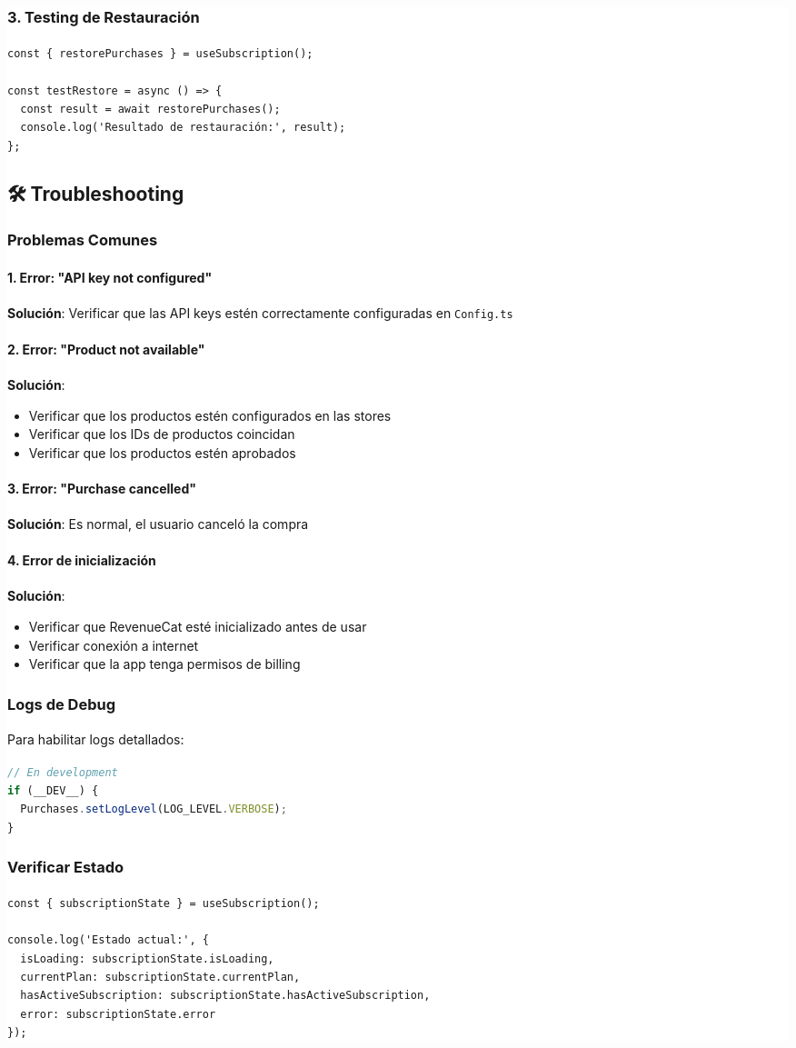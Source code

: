 ### 3. Testing de Restauración

```tsx
const { restorePurchases } = useSubscription();

const testRestore = async () => {
  const result = await restorePurchases();
  console.log('Resultado de restauración:', result);
};
```

## 🛠 Troubleshooting

### Problemas Comunes

#### 1. Error: "API key not configured"
**Solución**: Verificar que las API keys estén correctamente configuradas en `Config.ts`

#### 2. Error: "Product not available"
**Solución**: 
- Verificar que los productos estén configurados en las stores
- Verificar que los IDs de productos coincidan
- Verificar que los productos estén aprobados

#### 3. Error: "Purchase cancelled"
**Solución**: Es normal, el usuario canceló la compra

#### 4. Error de inicialización
**Solución**: 
- Verificar que RevenueCat esté inicializado antes de usar
- Verificar conexión a internet
- Verificar que la app tenga permisos de billing

### Logs de Debug

Para habilitar logs detallados:

```typescript
// En development
if (__DEV__) {
  Purchases.setLogLevel(LOG_LEVEL.VERBOSE);
}
```

### Verificar Estado

```tsx
const { subscriptionState } = useSubscription();

console.log('Estado actual:', {
  isLoading: subscriptionState.isLoading,
  currentPlan: subscriptionState.currentPlan,
  hasActiveSubscription: subscriptionState.hasActiveSubscription,
  error: subscriptionState.error
});
```
